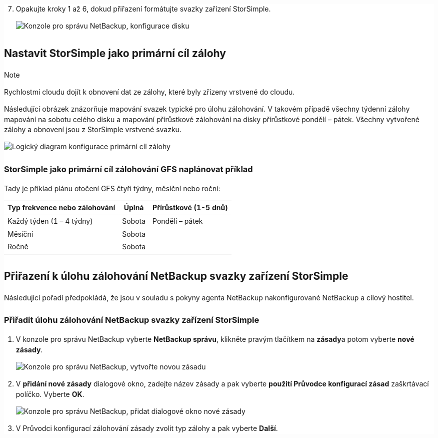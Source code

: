 7. Opakujte kroky 1 až 6, dokud přiřazení formátujte svazky zařízení StorSimple.

    ![Konzole pro správu NetBackup, konfigurace disku](./media/storsimple-configure-backup-target-using-netbackup/nbimage5.png)

## <a name="set-up-storsimple-as-a-primary-backup-target"></a>Nastavit StorSimple jako primární cíl zálohy

> [!NOTE]
> Rychlostmi cloudu dojít k obnovení dat ze zálohy, které byly zřízeny vrstvené do cloudu.

Následující obrázek znázorňuje mapování svazek typické pro úlohu zálohování. V takovém případě všechny týdenní zálohy mapování na sobotu celého disku a mapování přírůstkové zálohování na disky přírůstkové pondělí – pátek. Všechny vytvořené zálohy a obnovení jsou z StorSimple vrstvené svazku.

![Logický diagram konfigurace primární cíl zálohy ](./media/storsimple-configure-backup-target-using-netbackup/primarybackuptargetdiagram.png)

### <a name="storsimple-as-a-primary-backup-target-gfs-schedule-example"></a>StorSimple jako primární cíl zálohování GFS naplánovat příklad

Tady je příklad plánu otočení GFS čtyři týdny, měsíční nebo roční:

| Typ frekvence nebo zálohování | Úplná | Přírůstkové (1-5 dnů)  |   
|---|---|---|
| Každý týden (1 – 4 týdny) | Sobota | Pondělí – pátek |
| Měsíční  | Sobota  |   |
| Ročně | Sobota  |   |   |

## <a name="assigning-storsimple-volumes-to-a-netbackup-backup-job"></a>Přiřazení k úlohu zálohování NetBackup svazky zařízení StorSimple

Následující pořadí předpokládá, že jsou v souladu s pokyny agenta NetBackup nakonfigurované NetBackup a cílový hostitel.

### <a name="to-assign-storsimple-volumes-to-a-netbackup-backup-job"></a>Přiřadit úlohu zálohování NetBackup svazky zařízení StorSimple

1.  V konzole pro správu NetBackup vyberte **NetBackup správu**, klikněte pravým tlačítkem na **zásady**a potom vyberte **nové zásady**.

    ![Konzole pro správu NetBackup, vytvořte novou zásadu](./media/storsimple-configure-backup-target-using-netbackup/nbimage6.png)

2.  V **přidání nové zásady** dialogové okno, zadejte název zásady a pak vyberte **použití Průvodce konfigurací zásad** zaškrtávací políčko. Vyberte **OK**.

    ![Konzole pro správu NetBackup, přidat dialogové okno nové zásady](./media/storsimple-configure-backup-target-using-netbackup/nbimage7.png)

3.  V Průvodci konfigurací zálohování zásady zvolit typ zálohy a pak vyberte **Další**.
